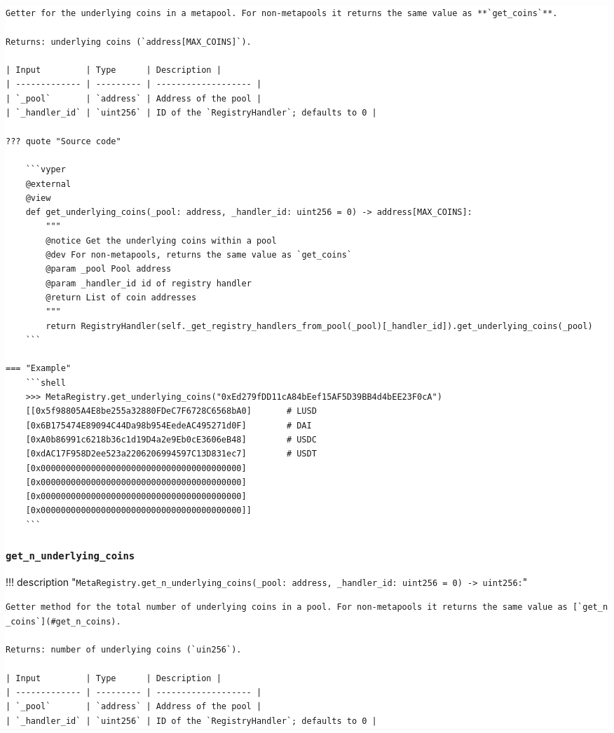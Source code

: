     Getter for the underlying coins in a metapool. For non-metapools it returns the same value as **`get_coins`**.
    
    Returns: underlying coins (`address[MAX_COINS]`).

    | Input         | Type      | Description |
    | ------------- | --------- | ------------------- |
    | `_pool`       | `address` | Address of the pool |
    | `_handler_id` | `uint256` | ID of the `RegistryHandler`; defaults to 0 |

    ??? quote "Source code"

        ```vyper
        @external
        @view
        def get_underlying_coins(_pool: address, _handler_id: uint256 = 0) -> address[MAX_COINS]:
            """
            @notice Get the underlying coins within a pool
            @dev For non-metapools, returns the same value as `get_coins`
            @param _pool Pool address
            @param _handler_id id of registry handler
            @return List of coin addresses
            """
            return RegistryHandler(self._get_registry_handlers_from_pool(_pool)[_handler_id]).get_underlying_coins(_pool)
        ```

    === "Example"
        ```shell
        >>> MetaRegistry.get_underlying_coins("0xEd279fDD11cA84bEef15AF5D39BB4d4bEE23F0cA")
        [[0x5f98805A4E8be255a32880FDeC7F6728C6568bA0]       # LUSD
        [0x6B175474E89094C44Da98b954EedeAC495271d0F]        # DAI
        [0xA0b86991c6218b36c1d19D4a2e9Eb0cE3606eB48]        # USDC
        [0xdAC17F958D2ee523a2206206994597C13D831ec7]        # USDT
        [0x0000000000000000000000000000000000000000]
        [0x0000000000000000000000000000000000000000]
        [0x0000000000000000000000000000000000000000]
        [0x0000000000000000000000000000000000000000]]
        ```


### `get_n_underlying_coins`
!!! description "`MetaRegistry.get_n_underlying_coins(_pool: address, _handler_id: uint256 = 0) -> uint256:`"

    Getter method for the total number of underlying coins in a pool. For non-metapools it returns the same value as [`get_n_coins`](#get_n_coins).

    Returns: number of underlying coins (`uin256`).

    | Input         | Type      | Description |
    | ------------- | --------- | ------------------- |
    | `_pool`       | `address` | Address of the pool |
    | `_handler_id` | `uint256` | ID of the `RegistryHandler`; defaults to 0 |
